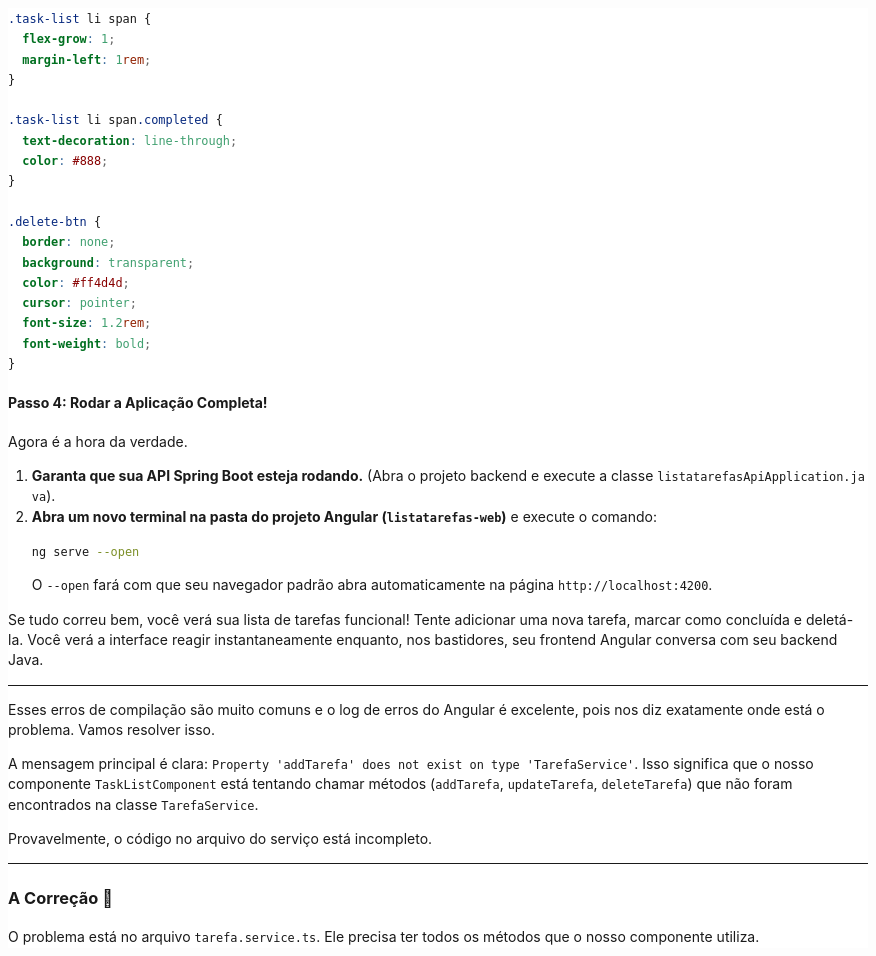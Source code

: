 ```css
.task-list li span {
  flex-grow: 1;
  margin-left: 1rem;
}

.task-list li span.completed {
  text-decoration: line-through;
  color: #888;
}

.delete-btn {
  border: none;
  background: transparent;
  color: #ff4d4d;
  cursor: pointer;
  font-size: 1.2rem;
  font-weight: bold;
}
```

#### **Passo 4: Rodar a Aplicação Completa\!**

Agora é a hora da verdade.

1.  **Garanta que sua API Spring Boot esteja rodando.** (Abra o projeto backend e execute a classe `listatarefasApiApplication.java`).
2.  **Abra um novo terminal na pasta do projeto Angular (`listatarefas-web`)** e execute o comando:
    ```bash
    ng serve --open
    ```
    O `--open` fará com que seu navegador padrão abra automaticamente na página `http://localhost:4200`.

Se tudo correu bem, você verá sua lista de tarefas funcional\! Tente adicionar uma nova tarefa, marcar como concluída e deletá-la. Você verá a interface reagir instantaneamente enquanto, nos bastidores, seu frontend Angular conversa com seu backend Java.

---

Esses erros de compilação são muito comuns e o log de erros do Angular é excelente, pois nos diz exatamente onde está o problema. Vamos resolver isso.

A mensagem principal é clara: `Property 'addTarefa' does not exist on type 'TarefaService'`. Isso significa que o nosso componente `TaskListComponent` está tentando chamar métodos (`addTarefa`, `updateTarefa`, `deleteTarefa`) que não foram encontrados na classe `TarefaService`.

Provavelmente, o código no arquivo do serviço está incompleto.

-----

### **A Correção 🎯**

O problema está no arquivo `tarefa.service.ts`. Ele precisa ter todos os métodos que o nosso componente utiliza.
